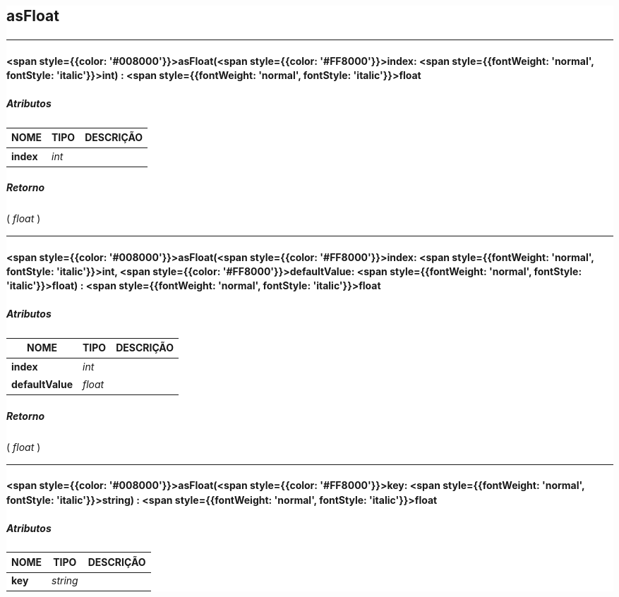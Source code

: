 ## asFloat

---

#### <span style={{color: '#008000'}}>asFloat</span>(<span style={{color: '#FF8000'}}>index</span>: <span style={{fontWeight: 'normal', fontStyle: 'italic'}}>int</span>) : <span style={{fontWeight: 'normal', fontStyle: 'italic'}}>float</span>
##### Atributos

| NOME | TIPO | DESCRIÇÃO |
|---|---|---|
| **index** | _int_ |   |

##### Retorno

( _float_ )


---

#### <span style={{color: '#008000'}}>asFloat</span>(<span style={{color: '#FF8000'}}>index</span>: <span style={{fontWeight: 'normal', fontStyle: 'italic'}}>int</span>, <span style={{color: '#FF8000'}}>defaultValue</span>: <span style={{fontWeight: 'normal', fontStyle: 'italic'}}>float</span>) : <span style={{fontWeight: 'normal', fontStyle: 'italic'}}>float</span>
##### Atributos

| NOME | TIPO | DESCRIÇÃO |
|---|---|---|
| **index** | _int_ |   |
| **defaultValue** | _float_ |   |

##### Retorno

( _float_ )


---

#### <span style={{color: '#008000'}}>asFloat</span>(<span style={{color: '#FF8000'}}>key</span>: <span style={{fontWeight: 'normal', fontStyle: 'italic'}}>string</span>) : <span style={{fontWeight: 'normal', fontStyle: 'italic'}}>float</span>
##### Atributos

| NOME | TIPO | DESCRIÇÃO |
|---|---|---|
| **key** | _string_ |   |
